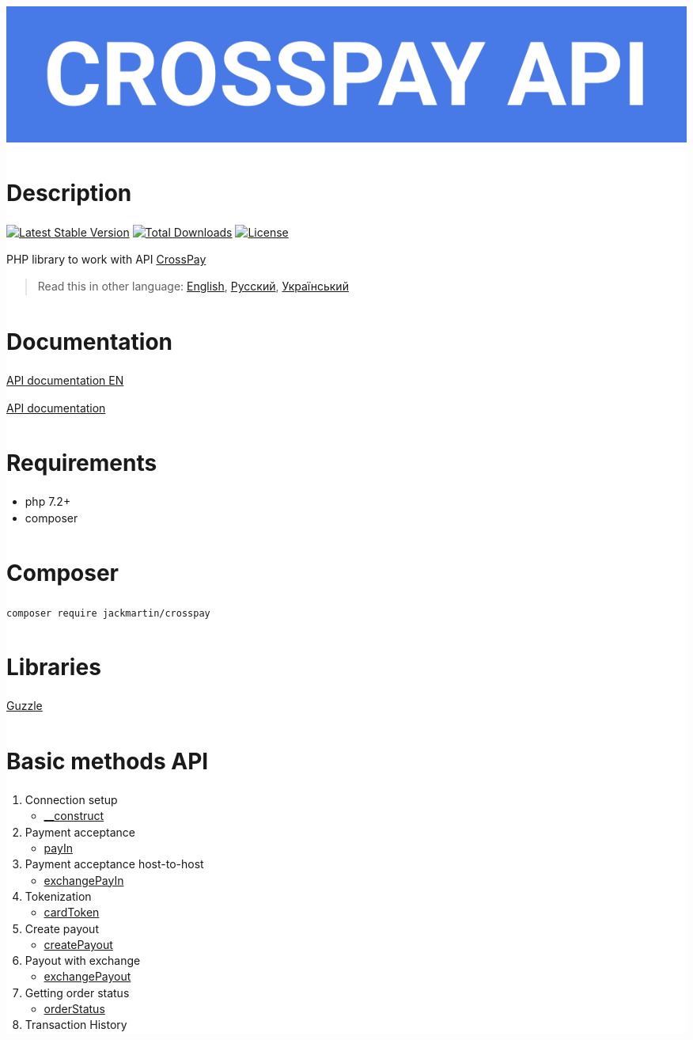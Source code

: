 ![header](doc/header.png)
# Description

[![Latest Stable Version](https://poser.pugx.org/jackmartin/crosspay/v/stable)](https://packagist.org/packages/jackmartin/crosspay) [![Total Downloads](https://poser.pugx.org/jackmartin/crosspay/downloads)](https://packagist.org/packages/jackmartin/crosspay) [![License](https://poser.pugx.org/jackmartin/crosspay/license)](https://packagist.org/packages/jackmartin/crosspay)

PHP library to work with API [CrossPay](https://crosspay.net/)

> Read this in other language: [English](README.en.md), [Русский](README.md), [Український](README.ua.md)

# Documentation
[API documentation EN](https://docs.crosspay.net/)

[API documentation](https://crosspay.net/api/)

# Requirements
* php 7.2+
* composer

# Composer
```bash
composer require jackmartin/crosspay
```

# Libraries
[Guzzle](https://github.com/guzzle/guzzle)

# Basic methods API
1. Connection setup
    * [__construct](https://github.com/martinjack/crosspay/blob/master/README.en.md#__construct)
2. Payment acceptance
    * [payIn](https://github.com/martinjack/crosspay/blob/master/README.en.md#payment-acceptance)
3. Payment acceptance host-to-host
    * [exchangePayIn](https://github.com/martinjack/crosspay/blob/master/README.en.md#payment-acceptance-host-to-host)
4. Tokenization
    * [cardToken](https://github.com/martinjack/crosspay/blob/master/README.en.md#tokenization)
5. Create payout
    * [createPayout](https://github.com/martinjack/crosspay/blob/master/README.en.md#create-payout)
6. Payout with exchange
    * [exchangePayout](https://github.com/martinjack/crosspay/blob/master/README.en.md#payout-with-exchange)
7. Getting order status
    * [orderStatus](https://github.com/martinjack/crosspay/blob/master/README.en.md#getting-order-status)
8. Transaction History
